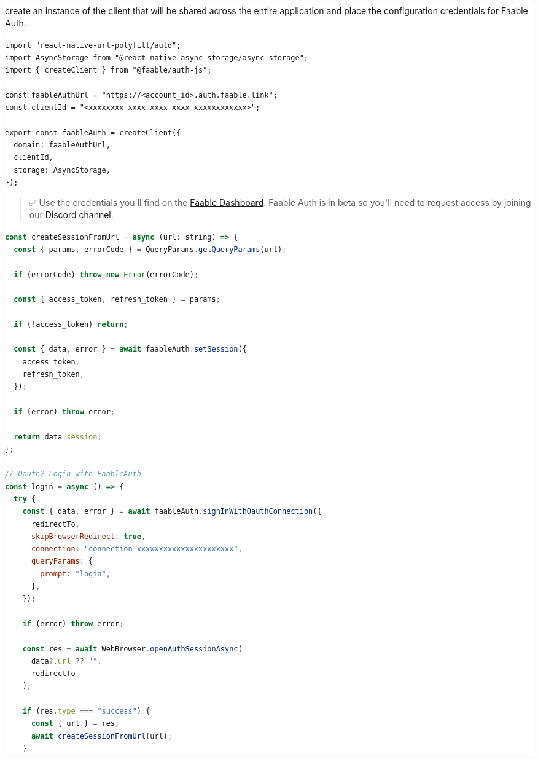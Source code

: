 create an instance of the client that will be shared across the entire application and place the configuration credentials for Faable Auth.

```tsx
import "react-native-url-polyfill/auto";
import AsyncStorage from "@react-native-async-storage/async-storage";
import { createClient } from "@faable/auth-js";

const faableAuthUrl = "https://<account_id>.auth.faable.link";
const clientId = "<xxxxxxxx-xxxx-xxxx-xxxx-xxxxxxxxxxxx>";

export const faableAuth = createClient({
  domain: faableAuthUrl,
  clientId,
  storage: AsyncStorage,
});
```

> ✅ Use the credentials you'll find on the [Faable Dashboard](https://dashboard.faable.com). Faable Auth is in beta so you'll need to request access by joining our [Discord channel](https://discord.gg/98JtRzYp).

```js
const createSessionFromUrl = async (url: string) => {
  const { params, errorCode } = QueryParams.getQueryParams(url);

  if (errorCode) throw new Error(errorCode);

  const { access_token, refresh_token } = params;

  if (!access_token) return;

  const { data, error } = await faableAuth.setSession({
    access_token,
    refresh_token,
  });

  if (error) throw error;

  return data.session;
};

// Oauth2 Login with FaableAuth
const login = async () => {
  try {
    const { data, error } = await faableAuth.signInWithOauthConnection({
      redirectTo,
      skipBrowserRedirect: true,
      connection: "connection_xxxxxxxxxxxxxxxxxxxxxx",
      queryParams: {
        prompt: "login",
      },
    });

    if (error) throw error;

    const res = await WebBrowser.openAuthSessionAsync(
      data?.url ?? "",
      redirectTo
    );

    if (res.type === "success") {
      const { url } = res;
      await createSessionFromUrl(url);
    }
```